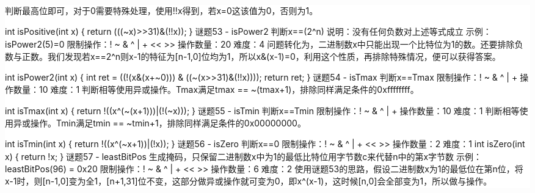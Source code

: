 判断最高位即可，对于0需要特殊处理，使用!!x得到，若x=0这该值为0，否则为1。

int isPositive(int x) {
  return (((~x)>>31)&(!!x));
}
谜题53 - isPower2
判断x==(2^n)
说明：没有任何负数对上述等式成立
示例：isPower2(5)=0
限制操作：! ~ & ^ | + << >>
操作数量：20
难度：4
问题转化为，二进制数x中只能出现一个比特位为1的数。还要排除负数与正数。我们发现若x==2^n则x-1的特征为[n-1,0]位均为1，所以x&(x-1)=0，利用这个性质，再排除特殊情况，便可以获得答案。

int isPower2(int x) {
  int ret = ((!(x&(x+~0))) & ((~(x>>31)&(!!x))));
  return ret;
}
谜题54 - isTmax
判断x==Tmax
限制操作：! ~ & ^ | +
操作数量：10
难度：1
判断相等使用异或操作。Tmax满足tmax == ~(tmax+1)，排除同样满足条件的0xffffffff。

int isTmax(int x) {
  return !((x^(~(x+1)))|(!(~x)));
}
谜题55 - isTmin
判断x==Tmin
限制操作：! ~ & ^ | +
操作数量：10
难度：1
判断相等使用异或操作。Tmin满足tmin == ~tmin+1，排除同样满足条件的0x00000000。

int isTmin(int x) {
  return !((x^(~x+1))|(!x));
}
谜题56 - isZero
判断x==0
限制操作：! ~ & ^ | + << >>
操作数量：2
难度：1
int isZero(int x) {
  return !x;
}
谜题57 - leastBitPos
生成掩码，只保留二进制数x中为1的最低比特位用字节数c来代替n中的第x字节数
示例：leastBitPos(96) = 0x20
限制操作：! ~ & ^ | + << >>
操作数量：6
难度：2
使用谜题53的思路，假设二进制数x为1的最低位在第n位，将x-1时，则[n-1,0]变为全1，[n+1,31]位不变，这部分做异或操作就可变为0，即x^(x-1)，这时候[n,0]会全部变为1，所以做与操作。
